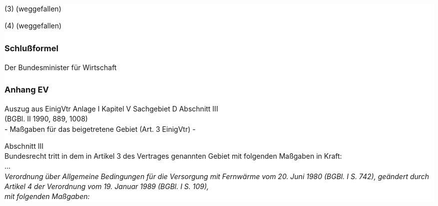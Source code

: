 </div>

<div class="jurAbsatz">

(3) (weggefallen)

</div>

<div class="jurAbsatz">

(4) (weggefallen)

</div>

</div>

</div>

</div>

<span id="BJNR007420980BJNE003900325.html"></span>

### Schlußformel  

<div>

<div class="jnhtml">

<div>

<div class="jurAbsatz">

<span class="SP">Der Bundesminister für Wirtschaft</span>

</div>

</div>

</div>

</div>

<span id="BJNR007420980BJNE888800309.html"></span>

### Anhang EV  
Auszug aus EinigVtr Anlage I Kapitel V Sachgebiet D Abschnitt III  
(BGBl. II 1990, 889, 1008)  
\- Maßgaben für das beigetretene Gebiet (Art. 3 EinigVtr) -

<div>

<div class="jnhtml">

<div>

<div class="jurAbsatz">

Abschnitt III  
Bundesrecht tritt in dem in Artikel 3 des Vertrages genannten Gebiet mit
folgenden Maßgaben in Kraft:  
...  
<span style="font-style:italic;">Verordnung über Allgemeine Bedingungen
für die Versorgung mit Fernwärme vom 20. Juni 1980 (BGBl. I S. 742),
geändert durch Artikel 4 der Verordnung vom 19. Januar 1989 (BGBl. I S.
109),</span>  
<span style="font-style:italic;">mit folgenden Maßgaben:</span>
